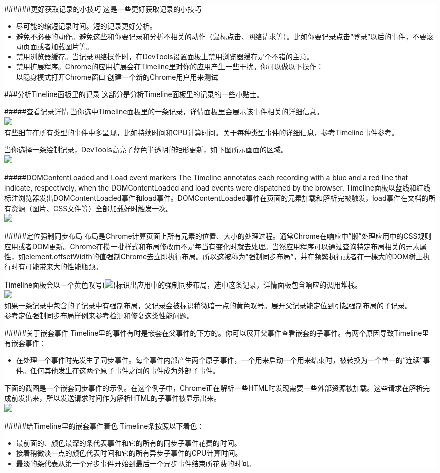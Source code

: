 ######更好获取记录的小技巧
这是一些更好获取记录的小技巧  
*  尽可能的缩短记录时间。短的记录更好分析。
*  避免不必要的动作。避免这些和你要记录和分析不相关的动作（鼠标点击、网络请求等）。比如你要记录点击“登录”以后的事件，不要滚动页面或者加载图片等。
*  禁用浏览器缓存。当记录网络操作时，在DevTools设置面板上禁用浏览器缓存是个不错的主意。
*  禁用扩展程序。Chrome的应用扩展会在Timeline里对你的应用产生一些干扰。你可以做以下操作：  
	以隐身模式打开Chrome窗口
	创建一个新的Chrome用户用来测试  

###分析Tineline面板里的记录
这部分是分析Timeline面板里的记录的一些小贴士。  

#####查看记录详情
当你选中Timeline面板里的一条记录，详情面板里会展示该事件相关的详细信息。  
![](https://developer.chrome.com/devtools/docs/timeline-images/frames_mode_event_selected.png)  
有些细节在所有类型的事件中多呈现，比如持续时间和CPU计算时间。关于每种类型事件的详细信息，参考[Timeline事件参考](https://github.com/zhangyaowu/CN-Chrome-DevTools/blob/master/md/Performance-Profiling/Performance-profiling-with-the-Timeline.md#Timeline事件参考)。  

当你选择一条绘制记录，DevTools高亮了蓝色半透明的矩形更新，如下图所示画面的区域。  
![](https://developer.chrome.com/devtools/docs/timeline-images/paint-hover.png)  

#####DOMContentLoaded and Load event markers
The Timeline annotates each recording with a blue and a red line that indicate, respectively, when the DOMContentLoaded and load events were dispatched by the browser. Timeline面板以蓝线和红线标注浏览器发出DOMContentLoaded事件和load事件。DOMContentLoaded事件在页面的元素加载和解析完被触发，load事件在文档的所有资源（图片、CSS文件等）全部加载好时触发一次。  
![](https://developer.chrome.com/devtools/docs/timeline-images/event_markers.png)  

#####定位强制同步布局
布局是Chrome计算页面上所有元素的位置、大小的处理过程。通常Chrome在响应中“懒”处理应用中的CSS规则应用或者DOM更新。Chrome在攒一批样式和布局修改而不是每当有变化时就去处理。当然应用程序可以通过查询特定布局相关的元素属性，如element.offsetWidth的值强制Chrome去立即执行布局。所以这被称为“强制同步布局”，并在频繁执行或者在一棵大的DOM树上执行时有可能带来大的性能瓶颈。  

Timeline面板会以一个黄色叹号(![](https://developer.chrome.com/devtools/docs/timeline-images/image25.png))标识出应用中的强制同步布局，选中这条记录，详情面板包含响应的调用堆栈。  
![](https://developer.chrome.com/devtools/docs/timeline-images/forced_layout.png)  
如果一条记录中包含的子记录中有强制布局，父记录会被标识稍微暗一点的黄色叹号。展开父记录能定位到引起强制布局的子记录。  
参考[定位强制同步布局](https://github.com/zhangyaowu/CN-Chrome-DevTools/blob/master/md/Performance-Profiling/Performance-profiling-with-the-Timeline.md#定位强制同步布局)样例来参考检测和修复这类性能问题。  

#####关于嵌套事件
Timeline里的事件有时是嵌套在父事件的下方的。你可以展开父事件查看嵌套的子事件。有两个原因导致Timeline里有嵌套事件：  
* 在处理一个事件时先发生了同步事件。每个事件内部产生两个原子事件，一个用来启动一个用来结束时，被转换为一个单一的“连续”事件。任何其他发生在这两个原子事件之间的事件成为外部子事件。

下面的截图是一个嵌套同步事件的示例。在这个例子中，Chrome正在解析一些HTML时发现需要一些外部资源被加载。这些请求在解析完成前发出来，所以发送请求时间作为解析HTML的子事件被显示出来。  
![](https://developer.chrome.com/devtools/docs/timeline-images/sync_events.png)  

#####给Timeline里的嵌套事件着色
Timeline条按照以下着色：  
* 最前面的、颜色最深的条代表事件和它的所有的同步子事件花费的时间。
* 接着稍微淡一点的颜色代表时间和它的所有异步子事件的CPU计算时间。
* 最淡的条代表从第一个异步事件开始到最后一个异步事件结束所花费的时间。
